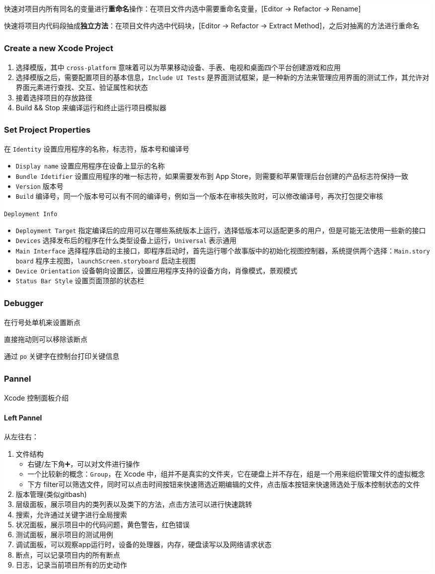 快速对项目内所有同名的变量进行**重命名**操作：在项目文件内选中需要重命名变量，[Editor -> Refactor -> Rename]

快速将项目内代码段抽成**独立方法**：在项目文件内选中代码块，[Editor -> Refactor -> Extract Method]，之后对抽离的方法进行重命名

### Create a new Xcode Project

1. 选择模版，其中 `cross-platform` 意味着可以为苹果移动设备、手表、电视和桌面四个平台创建游戏和应用
2. 选择模版之后，需要配置项目的基本信息，`Include UI Tests` 是界面测试框架，是一种新的方法来管理应用界面的测试工作，其允许对界面元素进行查找、交互、验证属性和状态
3. 接着选择项目的存放路径
4. Build && Stop 来编译运行和终止运行项目模拟器

### Set Project Properties

在 `Identity` 设置应用程序的名称，标志符，版本号和编译号

- `Display name` 设置应用程序在设备上显示的名称
- `Bundle Idetifier` 设置应用程序的唯一标志符，如果需要发布到 App Store，则需要和苹果管理后台创建的产品标志符保持一致
- `Version` 版本号
- `Build` 编译号，同一个版本号可以有不同的编译号，例如当一个版本在审核失败时，可以修改编译号，再次打包提交审核

`Deployment Info`

- `Deployment Target` 指定编译后的应用可以在哪些系统版本上运行，选择低版本可以适配更多的用户，但是可能无法使用一些新的接口
- `Devices` 选择发布后的程序在什么类型设备上运行，`Universal` 表示通用
- `Main Interface` 选择程序启动的主接口，即程序启动时，首先运行哪个故事版中的初始化视图控制器，系统提供两个选择：`Main.storyboard` 程序主视图，`launchScreen.storyboard` 启动主视图
- `Device Orientation` 设备朝向设置区，设置应用程序支持的设备方向，肖像模式，景观模式
- `Status Bar Style` 设置页面顶部的状态栏

### Debugger

在行号处单机来设置断点

直接拖动则可以移除该断点

通过 `po` 关键字在控制台打印关键信息

### Pannel

Xcode 控制面板介绍

#### Left Pannel

从左往右：

1. 文件结构
	- 右键/左下角➕，可以对文件进行操作
	- 一个比较新的概念：`Group`，在 Xcode 中，组并不是真实的文件夹，它在硬盘上并不存在，组是一个用来组织管理文件的虚拟概念
	- 下方 filter可以筛选文件，同时可以点击时间按钮来快速筛选近期编辑的文件，点击版本按钮来快速筛选处于版本控制状态的文件
2. 版本管理(类似gitbash)
3. 层级面板，展示项目内的类列表以及类下的方法，点击方法可以进行快速跳转
4. 搜索，允许通过关键字进行全局搜索
5. 状况面板，展示项目中的代码问题，黄色警告，红色错误
6. 测试面板，展示项目的测试用例
7. 调试面板，可以观察app运行时，设备的处理器，内存，硬盘读写以及网络请求状态
8. 断点，可以记录项目内的所有断点
9. 日志，记录当前项目所有的历史动作
